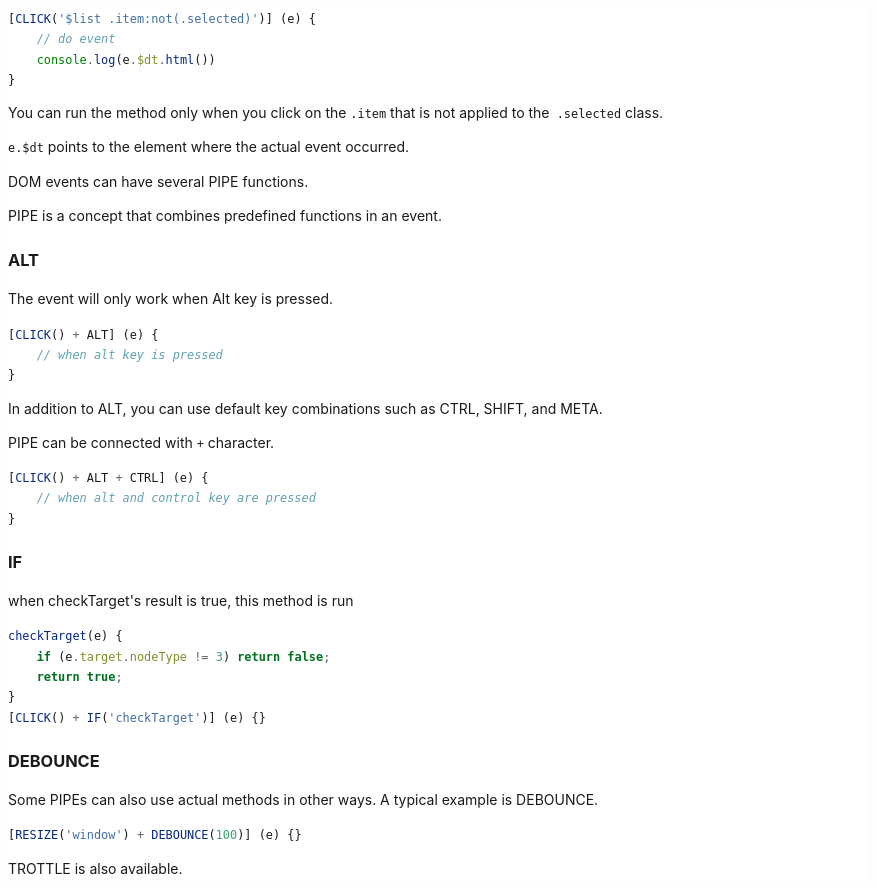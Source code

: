 
```js
[CLICK('$list .item:not(.selected)')] (e) {
    // do event 
    console.log(e.$dt.html())
}
```
You can run the method only when you click on the `.item` that is not applied to the` .selected` class.

`e.$dt` points to the element where the actual event occurred.


DOM events can have several PIPE functions.

PIPE is a concept that combines predefined functions in an event.

### ALT

The event will only work when Alt key is pressed.


```js
[CLICK() + ALT] (e) {
    // when alt key is pressed
}
```

In addition to ALT, you can use default key combinations such as CTRL, SHIFT, and META.

PIPE can be connected with `+` character.

```js
[CLICK() + ALT + CTRL] (e) {
    // when alt and control key are pressed 
}

```

### IF 

when checkTarget's result is true, this method is run

```js
checkTarget(e) {
    if (e.target.nodeType != 3) return false;
    return true; 
}
[CLICK() + IF('checkTarget')] (e) {}
```

### DEBOUNCE 

Some PIPEs can also use actual methods in other ways. A typical example is DEBOUNCE.

```js
[RESIZE('window') + DEBOUNCE(100)] (e) {}
```

TROTTLE is also available.
